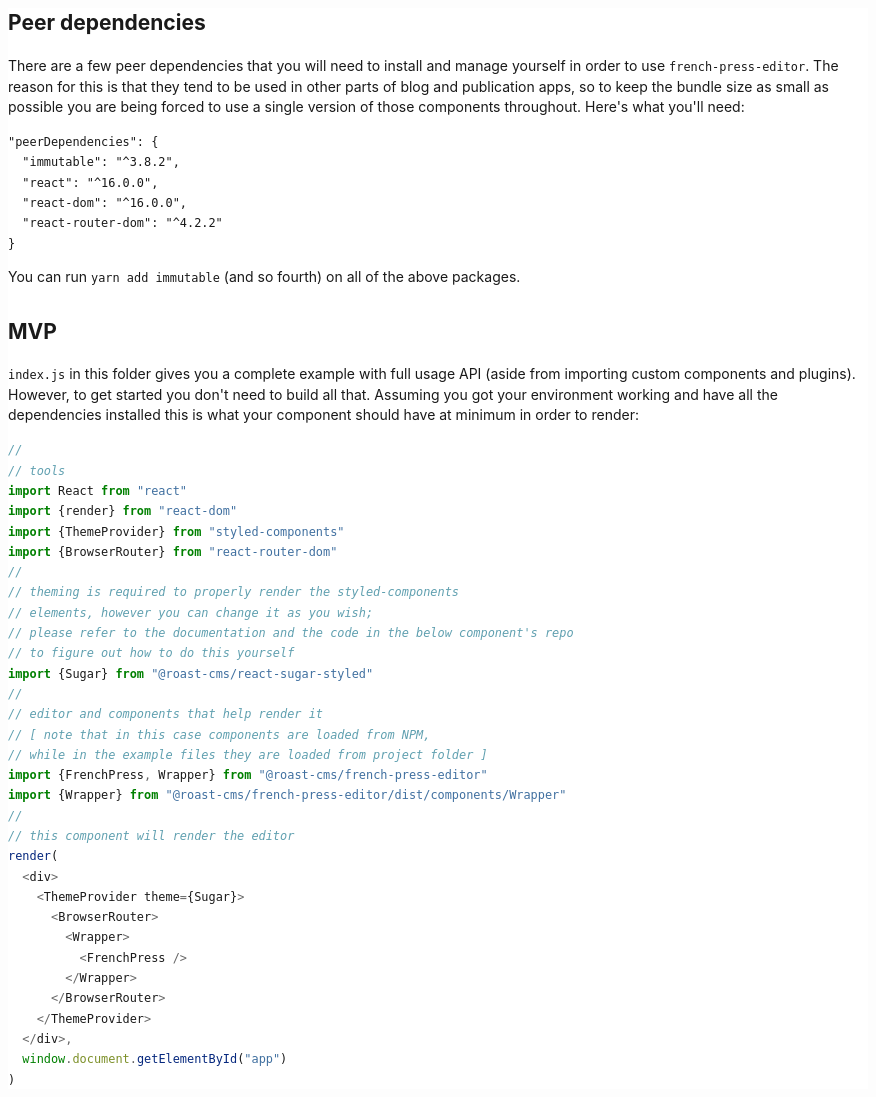 ## Peer dependencies

There are a few peer dependencies that you will need to install and manage yourself in order to use `french-press-editor`. The reason for this is that they tend to be used in other parts of blog and publication apps, so to keep the bundle size as small as possible you are being forced to use a single version of those components throughout. Here's what you'll need:

```
"peerDependencies": {
  "immutable": "^3.8.2",
  "react": "^16.0.0",
  "react-dom": "^16.0.0",
  "react-router-dom": "^4.2.2"
}
```

You can run `yarn add immutable` (and so fourth) on all of the above packages.

## MVP

`index.js` in this folder gives you a complete example with full usage API (aside from importing custom components and plugins). However, to get started you don't need to build all that. Assuming you got your environment working and have all the dependencies installed this is what your component should have at minimum in order to render:

```javascript
//
// tools
import React from "react"
import {render} from "react-dom"
import {ThemeProvider} from "styled-components"
import {BrowserRouter} from "react-router-dom"
//
// theming is required to properly render the styled-components
// elements, however you can change it as you wish;
// please refer to the documentation and the code in the below component's repo
// to figure out how to do this yourself
import {Sugar} from "@roast-cms/react-sugar-styled"
//
// editor and components that help render it
// [ note that in this case components are loaded from NPM,
// while in the example files they are loaded from project folder ]
import {FrenchPress, Wrapper} from "@roast-cms/french-press-editor"
import {Wrapper} from "@roast-cms/french-press-editor/dist/components/Wrapper"
//
// this component will render the editor
render(
  <div>
    <ThemeProvider theme={Sugar}>
      <BrowserRouter>
        <Wrapper>
          <FrenchPress />
        </Wrapper>
      </BrowserRouter>
    </ThemeProvider>
  </div>,
  window.document.getElementById("app")
)
```
